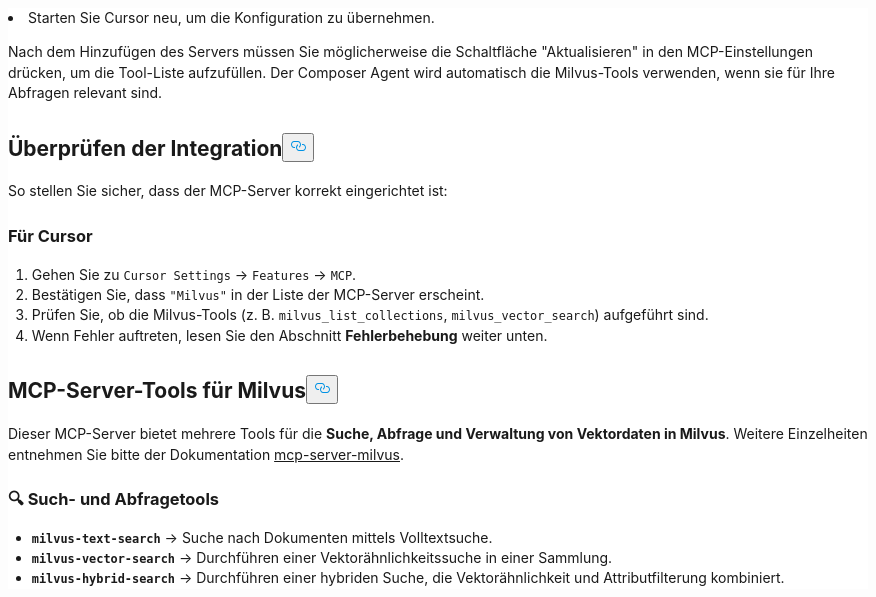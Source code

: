 <li>Starten Sie Cursor neu, um die Konfiguration zu übernehmen.</li>
</ol>
<p>Nach dem Hinzufügen des Servers müssen Sie möglicherweise die Schaltfläche "Aktualisieren" in den MCP-Einstellungen drücken, um die Tool-Liste aufzufüllen. Der Composer Agent wird automatisch die Milvus-Tools verwenden, wenn sie für Ihre Abfragen relevant sind.</p>
<h2 id="Verifying-the-Integration" class="common-anchor-header">Überprüfen der Integration<button data-href="#Verifying-the-Integration" class="anchor-icon" translate="no">
      <svg translate="no"
        aria-hidden="true"
        focusable="false"
        height="20"
        version="1.1"
        viewBox="0 0 16 16"
        width="16"
      >
        <path
          fill="#0092E4"
          fill-rule="evenodd"
          d="M4 9h1v1H4c-1.5 0-3-1.69-3-3.5S2.55 3 4 3h4c1.45 0 3 1.69 3 3.5 0 1.41-.91 2.72-2 3.25V8.59c.58-.45 1-1.27 1-2.09C10 5.22 8.98 4 8 4H4c-.98 0-2 1.22-2 2.5S3 9 4 9zm9-3h-1v1h1c1 0 2 1.22 2 2.5S13.98 12 13 12H9c-.98 0-2-1.22-2-2.5 0-.83.42-1.64 1-2.09V6.25c-1.09.53-2 1.84-2 3.25C6 11.31 7.55 13 9 13h4c1.45 0 3-1.69 3-3.5S14.5 6 13 6z"
        ></path>
      </svg>
    </button></h2><p>So stellen Sie sicher, dass der MCP-Server korrekt eingerichtet ist:</p>
<h3 id="For-Cursor" class="common-anchor-header">Für Cursor</h3><ol>
<li>Gehen Sie zu <code translate="no">Cursor Settings</code> → <code translate="no">Features</code> → <code translate="no">MCP</code>.</li>
<li>Bestätigen Sie, dass <code translate="no">&quot;Milvus&quot;</code> in der Liste der MCP-Server erscheint.</li>
<li>Prüfen Sie, ob die Milvus-Tools (z. B. <code translate="no">milvus_list_collections</code>, <code translate="no">milvus_vector_search</code>) aufgeführt sind.</li>
<li>Wenn Fehler auftreten, lesen Sie den Abschnitt <strong>Fehlerbehebung</strong> weiter unten.</li>
</ol>
<h2 id="MCP-Server-Tools-for-Milvus" class="common-anchor-header">MCP-Server-Tools für Milvus<button data-href="#MCP-Server-Tools-for-Milvus" class="anchor-icon" translate="no">
      <svg translate="no"
        aria-hidden="true"
        focusable="false"
        height="20"
        version="1.1"
        viewBox="0 0 16 16"
        width="16"
      >
        <path
          fill="#0092E4"
          fill-rule="evenodd"
          d="M4 9h1v1H4c-1.5 0-3-1.69-3-3.5S2.55 3 4 3h4c1.45 0 3 1.69 3 3.5 0 1.41-.91 2.72-2 3.25V8.59c.58-.45 1-1.27 1-2.09C10 5.22 8.98 4 8 4H4c-.98 0-2 1.22-2 2.5S3 9 4 9zm9-3h-1v1h1c1 0 2 1.22 2 2.5S13.98 12 13 12H9c-.98 0-2-1.22-2-2.5 0-.83.42-1.64 1-2.09V6.25c-1.09.53-2 1.84-2 3.25C6 11.31 7.55 13 9 13h4c1.45 0 3-1.69 3-3.5S14.5 6 13 6z"
        ></path>
      </svg>
    </button></h2><p>Dieser MCP-Server bietet mehrere Tools für die <strong>Suche, Abfrage und Verwaltung von Vektordaten in Milvus</strong>. Weitere Einzelheiten entnehmen Sie bitte der Dokumentation <a href="https://github.com/zilliztech/mcp-server-milvus">mcp-server-milvus</a>.</p>
<h3 id="🔍-Search-and-Query-Tools" class="common-anchor-header">🔍 Such- und Abfragetools</h3><ul>
<li><strong><code translate="no">milvus-text-search</code></strong> → Suche nach Dokumenten mittels Volltextsuche.</li>
<li><strong><code translate="no">milvus-vector-search</code></strong> → Durchführen einer Vektorähnlichkeitssuche in einer Sammlung.</li>
<li><strong><code translate="no">milvus-hybrid-search</code></strong> → Durchführen einer hybriden Suche, die Vektorähnlichkeit und Attributfilterung kombiniert.</li>